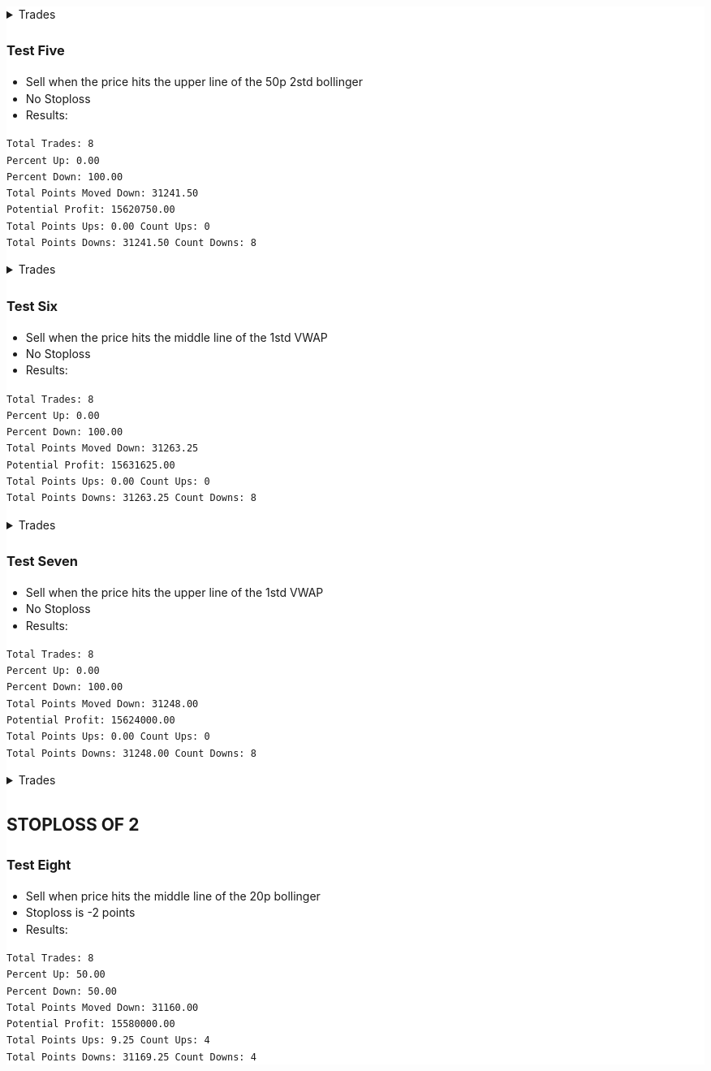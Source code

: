 <details><summary>Trades</summary></details>

### Test Five
* Sell when the price hits the upper line of the 50p 2std bollinger
* No Stoploss
* Results:
```
Total Trades: 8
Percent Up: 0.00
Percent Down: 100.00
Total Points Moved Down: 31241.50
Potential Profit: 15620750.00
Total Points Ups: 0.00 Count Ups: 0
Total Points Downs: 31241.50 Count Downs: 8
```

<details><summary>Trades</summary></details>

### Test Six
* Sell when the price hits the middle line of the 1std VWAP
* No Stoploss
* Results:
```
Total Trades: 8
Percent Up: 0.00
Percent Down: 100.00
Total Points Moved Down: 31263.25
Potential Profit: 15631625.00
Total Points Ups: 0.00 Count Ups: 0
Total Points Downs: 31263.25 Count Downs: 8
```

<details><summary>Trades</summary></details>

### Test Seven
* Sell when the price hits the upper line of the 1std VWAP
* No Stoploss
* Results:
```
Total Trades: 8
Percent Up: 0.00
Percent Down: 100.00
Total Points Moved Down: 31248.00
Potential Profit: 15624000.00
Total Points Ups: 0.00 Count Ups: 0
Total Points Downs: 31248.00 Count Downs: 8
```

<details><summary>Trades</summary></details>

## STOPLOSS OF 2

### Test Eight
* Sell when price hits the middle line of the 20p bollinger
* Stoploss is -2 points
* Results:
```
Total Trades: 8
Percent Up: 50.00
Percent Down: 50.00
Total Points Moved Down: 31160.00
Potential Profit: 15580000.00
Total Points Ups: 9.25 Count Ups: 4
Total Points Downs: 31169.25 Count Downs: 4
```